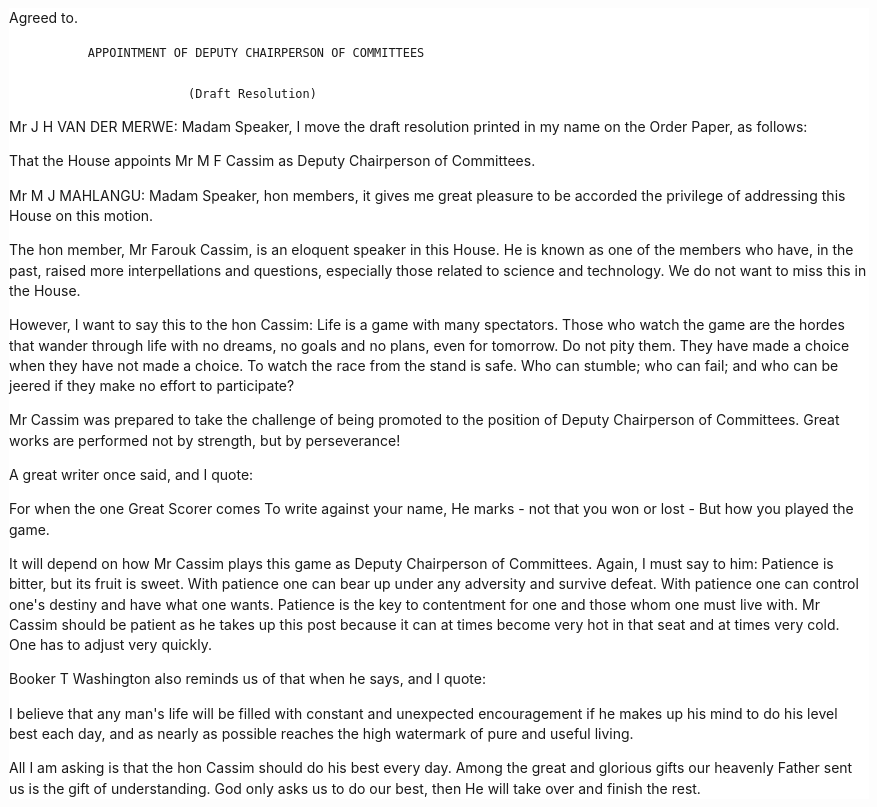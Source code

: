 Agreed to.

               APPOINTMENT OF DEPUTY CHAIRPERSON OF COMMITTEES

                             (Draft Resolution)

Mr J H VAN DER MERWE: Madam Speaker, I move the draft resolution printed in
my name on the Order Paper, as follows:


  That the House appoints Mr M F Cassim as Deputy Chairperson of
  Committees.

Mr M J MAHLANGU: Madam Speaker, hon members, it gives me great pleasure to
be accorded the privilege of addressing this House on this motion.

The hon member, Mr Farouk Cassim, is an eloquent speaker in this House. He
is known as one of the members who have, in the past, raised more
interpellations and questions, especially those related to science and
technology. We do not want to miss this in the House.

However, I want to say this to the hon Cassim: Life is a game with many
spectators. Those who watch the game are the hordes that wander through
life with no dreams, no goals and no plans, even for tomorrow. Do not pity
them. They have made a choice when they have not made a choice. To watch
the race from the stand is safe. Who can stumble; who can fail; and who can
be jeered if they make no effort to participate?

Mr Cassim was prepared to take the challenge of being promoted to the
position of Deputy Chairperson of Committees. Great works are performed not
by strength, but by perseverance!

A great writer once said, and I quote:


  For when the one Great Scorer comes
  To write against your name,
  He marks - not that you won or lost -
  But how you played the game.

It will depend on how Mr Cassim plays this game as Deputy Chairperson of
Committees. Again, I must say to him: Patience is bitter, but its fruit is
sweet. With patience one can bear up under any adversity and survive
defeat. With patience one can control one's destiny and have what one
wants. Patience is the key to contentment for one and those whom one must
live with. Mr Cassim should be patient as he takes up this post because it
can at times become very hot in that seat and at times very cold.  One has
to adjust very quickly.

Booker T Washington also reminds us of that when he says, and I quote:


  I believe that any man's life will be filled with constant and unexpected
  encouragement if he makes up his mind to do his level best each day, and
  as nearly as possible reaches the high watermark of pure and useful
  living.

All I am asking is that the hon Cassim should do his best every day. Among
the great and glorious gifts our heavenly Father sent us is the gift of
understanding. God only asks us to do our best, then He will take over and
finish the rest.
